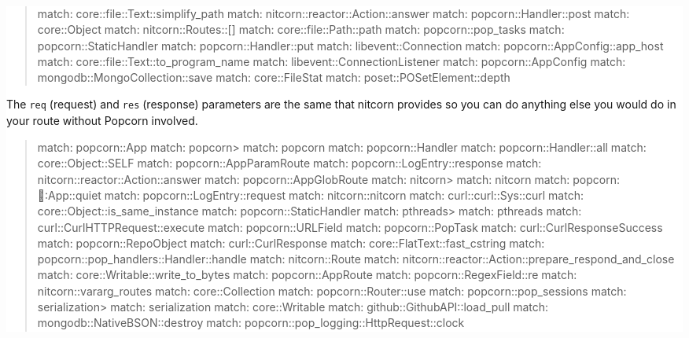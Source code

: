 > match: core::file::Text::simplify_path
> match: nitcorn::reactor::Action::answer
> match: popcorn::Handler::post
> match: core::Object
> match: nitcorn::Routes::[]
> match: core::file::Path::path
> match: popcorn::pop_tasks
> match: popcorn::StaticHandler
> match: popcorn::Handler::put
> match: libevent::Connection
> match: popcorn::AppConfig::app_host
> match: core::file::Text::to_program_name
> match: libevent::ConnectionListener
> match: popcorn::AppConfig
> match: mongodb::MongoCollection::save
> match: core::FileStat
> match: poset::POSetElement::depth

The `req` (request) and `res` (response) parameters are the same that nitcorn provides
so you can do anything else you would do in your route without Popcorn involved.

> match: popcorn::App
> match: popcorn>
> match: popcorn
> match: popcorn::Handler
> match: popcorn::Handler::all
> match: core::Object::SELF
> match: popcorn::AppParamRoute
> match: popcorn::LogEntry::response
> match: nitcorn::reactor::Action::answer
> match: popcorn::AppGlobRoute
> match: nitcorn>
> match: nitcorn
> match: popcorn::popcorn::App::quiet
> match: popcorn::LogEntry::request
> match: nitcorn::nitcorn
> match: curl::curl::Sys::curl
> match: core::Object::is_same_instance
> match: popcorn::StaticHandler
> match: pthreads>
> match: pthreads
> match: curl::CurlHTTPRequest::execute
> match: popcorn::URLField
> match: popcorn::PopTask
> match: curl::CurlResponseSuccess
> match: popcorn::RepoObject
> match: curl::CurlResponse
> match: core::FlatText::fast_cstring
> match: popcorn::pop_handlers::Handler::handle
> match: nitcorn::Route
> match: nitcorn::reactor::Action::prepare_respond_and_close
> match: core::Writable::write_to_bytes
> match: popcorn::AppRoute
> match: popcorn::RegexField::re
> match: nitcorn::vararg_routes
> match: core::Collection
> match: popcorn::Router::use
> match: popcorn::pop_sessions
> match: serialization>
> match: serialization
> match: core::Writable
> match: github::GithubAPI::load_pull
> match: mongodb::NativeBSON::destroy
> match: popcorn::pop_logging::HttpRequest::clock